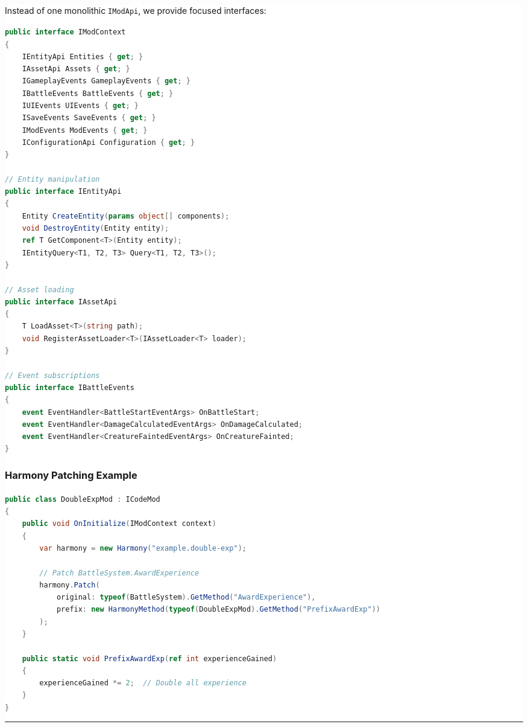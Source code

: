 Instead of one monolithic `IModApi`, we provide focused interfaces:

```csharp
public interface IModContext
{
    IEntityApi Entities { get; }
    IAssetApi Assets { get; }
    IGameplayEvents GameplayEvents { get; }
    IBattleEvents BattleEvents { get; }
    IUIEvents UIEvents { get; }
    ISaveEvents SaveEvents { get; }
    IModEvents ModEvents { get; }
    IConfigurationApi Configuration { get; }
}

// Entity manipulation
public interface IEntityApi
{
    Entity CreateEntity(params object[] components);
    void DestroyEntity(Entity entity);
    ref T GetComponent<T>(Entity entity);
    IEntityQuery<T1, T2, T3> Query<T1, T2, T3>();
}

// Asset loading
public interface IAssetApi
{
    T LoadAsset<T>(string path);
    void RegisterAssetLoader<T>(IAssetLoader<T> loader);
}

// Event subscriptions
public interface IBattleEvents
{
    event EventHandler<BattleStartEventArgs> OnBattleStart;
    event EventHandler<DamageCalculatedEventArgs> OnDamageCalculated;
    event EventHandler<CreatureFaintedEventArgs> OnCreatureFainted;
}
```

### Harmony Patching Example

```csharp
public class DoubleExpMod : ICodeMod
{
    public void OnInitialize(IModContext context)
    {
        var harmony = new Harmony("example.double-exp");

        // Patch BattleSystem.AwardExperience
        harmony.Patch(
            original: typeof(BattleSystem).GetMethod("AwardExperience"),
            prefix: new HarmonyMethod(typeof(DoubleExpMod).GetMethod("PrefixAwardExp"))
        );
    }

    public static void PrefixAwardExp(ref int experienceGained)
    {
        experienceGained *= 2;  // Double all experience
    }
}
```

---